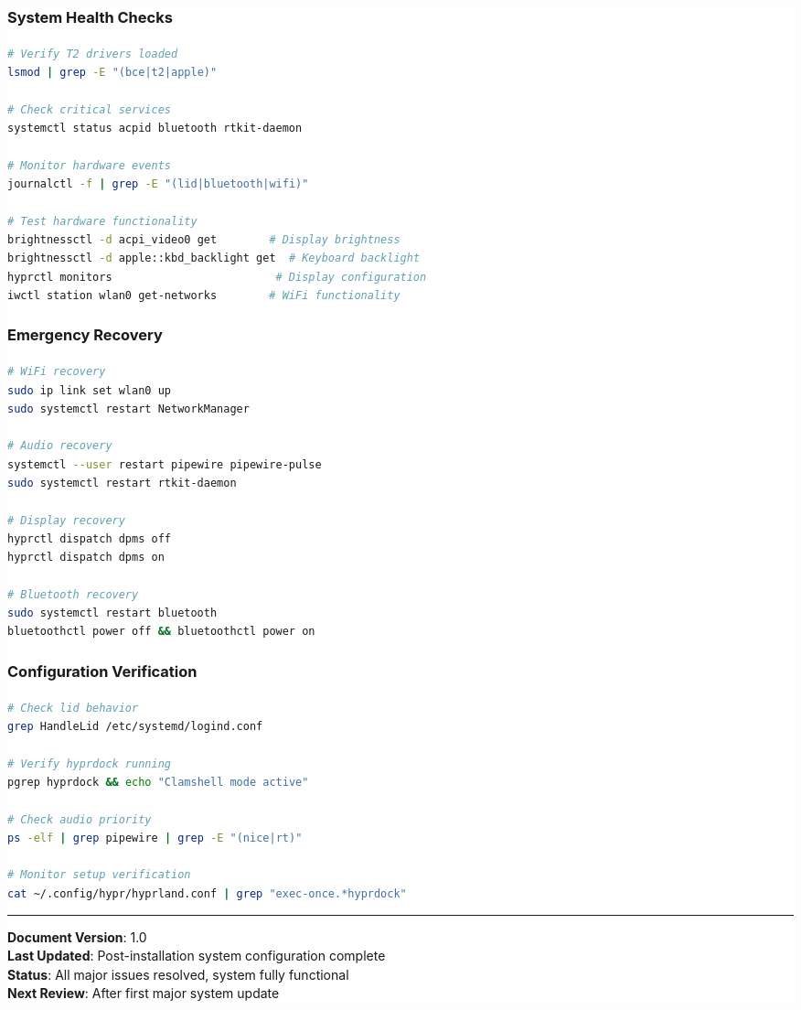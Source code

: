 ### System Health Checks
```bash
# Verify T2 drivers loaded
lsmod | grep -E "(bce|t2|apple)"

# Check critical services
systemctl status acpid bluetooth rtkit-daemon

# Monitor hardware events  
journalctl -f | grep -E "(lid|bluetooth|wifi)"

# Test hardware functionality
brightnessctl -d acpi_video0 get        # Display brightness
brightnessctl -d apple::kbd_backlight get  # Keyboard backlight  
hyprctl monitors                         # Display configuration
iwctl station wlan0 get-networks        # WiFi functionality
```

### Emergency Recovery
```bash
# WiFi recovery
sudo ip link set wlan0 up
sudo systemctl restart NetworkManager

# Audio recovery  
systemctl --user restart pipewire pipewire-pulse
sudo systemctl restart rtkit-daemon

# Display recovery
hyprctl dispatch dpms off
hyprctl dispatch dpms on

# Bluetooth recovery
sudo systemctl restart bluetooth
bluetoothctl power off && bluetoothctl power on
```

### Configuration Verification
```bash
# Check lid behavior
grep HandleLid /etc/systemd/logind.conf

# Verify hyprdock running
pgrep hyprdock && echo "Clamshell mode active"

# Check audio priority  
ps -elf | grep pipewire | grep -E "(nice|rt)"

# Monitor setup verification
cat ~/.config/hypr/hyprland.conf | grep "exec-once.*hyprdock"
```

---

**Document Version**: 1.0  
**Last Updated**: Post-installation system configuration complete  
**Status**: All major issues resolved, system fully functional  
**Next Review**: After first major system update